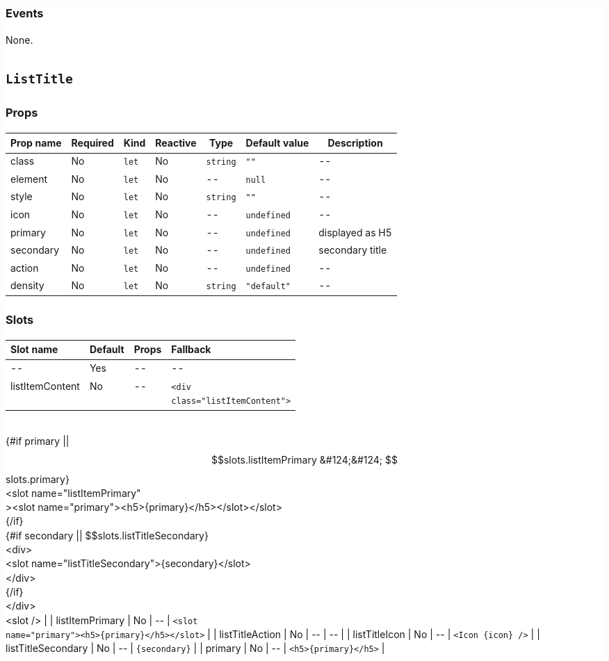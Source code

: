 ### Events

None.

## `ListTitle`

### Props

| Prop name | Required | Kind             | Reactive | Type                | Default value          | Description     |
| :-------- | :------- | :--------------- | :------- | ------------------- | ---------------------- | --------------- |
| class     | No       | <code>let</code> | No       | <code>string</code> | <code>""</code>        | --              |
| element   | No       | <code>let</code> | No       | --                  | <code>null</code>      | --              |
| style     | No       | <code>let</code> | No       | <code>string</code> | <code>""</code>        | --              |
| icon      | No       | <code>let</code> | No       | --                  | <code>undefined</code> | --              |
| primary   | No       | <code>let</code> | No       | --                  | <code>undefined</code> | displayed as H5 |
| secondary | No       | <code>let</code> | No       | --                  | <code>undefined</code> | secondary title |
| action    | No       | <code>let</code> | No       | --                  | <code>undefined</code> | --              |
| density   | No       | <code>let</code> | No       | <code>string</code> | <code>"default"</code> | --              |

### Slots

| Slot name       | Default | Props | Fallback                                  |
| :-------------- | :------ | :---- | :---------------------------------------- |
| --              | Yes     | --    | --                                        |
| listItemContent | No      | --    | <code>&lt;div class="listItemContent"&gt; |

<br /> {#if primary &#124;&#124; $$slots.listItemPrimary &#124;&#124; $$slots.primary}
<br /> &lt;slot name="listItemPrimary"
<br /> &gt;&lt;slot name="primary"&gt;&lt;h5&gt;{primary}&lt;/h5&gt;&lt;/slot&gt;&lt;/slot&gt;
<br /> {/if}
<br /> {#if secondary &#124;&#124; $$slots.listTitleSecondary}
<br /> &lt;div&gt;
<br /> &lt;slot name="listTitleSecondary"&gt;{secondary}&lt;/slot&gt;
<br /> &lt;/div&gt;
<br /> {/if}
<br /> &lt;/div&gt;
<br /> &lt;slot /&gt;</code> |
| listItemPrimary | No | -- | <code>&lt;slot name="primary"&gt;&lt;h5&gt;{primary}&lt;/h5&gt;&lt;/slot&gt;</code> |
| listTitleAction | No | -- | -- |
| listTitleIcon | No | -- | <code>&lt;Icon {icon} /&gt;</code> |
| listTitleSecondary | No | -- | <code>{secondary}</code> |
| primary | No | -- | <code>&lt;h5&gt;{primary}&lt;/h5&gt;</code> |
